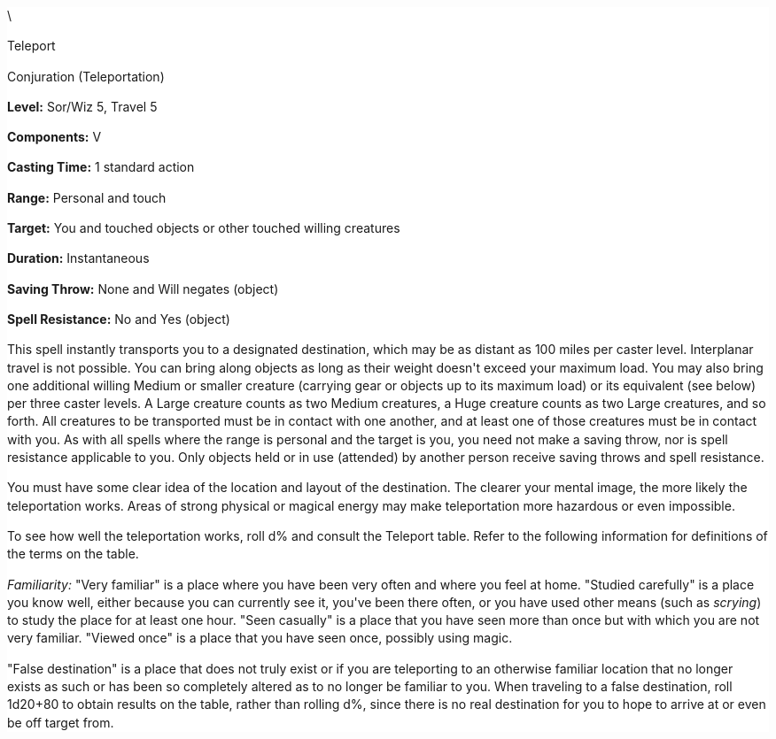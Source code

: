 \

Teleport

Conjuration (Teleportation)

**Level:** Sor/Wiz 5, Travel 5

**Components:** V

**Casting Time:** 1 standard action

**Range:** Personal and touch

**Target:** You and touched objects or other touched willing creatures

**Duration:** Instantaneous

**Saving Throw:** None and Will negates (object)

**Spell Resistance:** No and Yes (object)

This spell instantly transports you to a designated destination, which
may be as distant as 100 miles per caster level. Interplanar travel is
not possible. You can bring along objects as long as their weight
doesn't exceed your maximum load. You may also bring one additional
willing Medium or smaller creature (carrying gear or objects up to its
maximum load) or its equivalent (see below) per three caster levels. A
Large creature counts as two Medium creatures, a Huge creature counts as
two Large creatures, and so forth. All creatures to be transported must
be in contact with one another, and at least one of those creatures must
be in contact with you. As with all spells where the range is personal
and the target is you, you need not make a saving throw, nor is spell
resistance applicable to you. Only objects held or in use (attended) by
another person receive saving throws and spell resistance.

You must have some clear idea of the location and layout of the
destination. The clearer your mental image, the more likely the
teleportation works. Areas of strong physical or magical energy may make
teleportation more hazardous or even impossible.

To see how well the teleportation works, roll d% and consult the
Teleport table. Refer to the following information for definitions of
the terms on the table.

*Familiarity:* "Very familiar" is a place where you have been very often
and where you feel at home. "Studied carefully" is a place you know
well, either because you can currently see it, you've been there often,
or you have used other means (such as *scrying*) to study the place for
at least one hour. "Seen casually" is a place that you have seen more
than once but with which you are not very familiar. "Viewed once" is a
place that you have seen once, possibly using magic.

"False destination" is a place that does not truly exist or if you are
teleporting to an otherwise familiar location that no longer exists as
such or has been so completely altered as to no longer be familiar to
you. When traveling to a false destination, roll 1d20+80 to obtain
results on the table, rather than rolling d%, since there is no real
destination for you to hope to arrive at or even be off target from.
